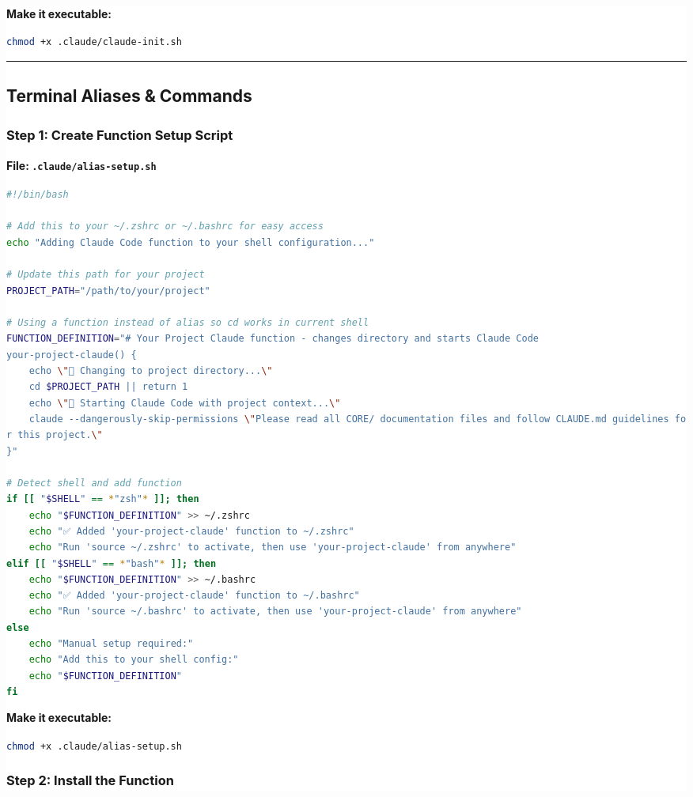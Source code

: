 **Make it executable:**
```bash
chmod +x .claude/claude-init.sh
```

---

## Terminal Aliases & Commands

### Step 1: Create Function Setup Script

**File: `.claude/alias-setup.sh`**
```bash
#!/bin/bash

# Add this to your ~/.zshrc or ~/.bashrc for easy access
echo "Adding Claude Code function to your shell configuration..."

# Update this path for your project
PROJECT_PATH="/path/to/your/project"

# Using a function instead of alias so cd works in current shell
FUNCTION_DEFINITION="# Your Project Claude function - changes directory and starts Claude Code
your-project-claude() {
    echo \"📂 Changing to project directory...\"
    cd $PROJECT_PATH || return 1
    echo \"🚀 Starting Claude Code with project context...\"
    claude --dangerously-skip-permissions \"Please read all CORE/ documentation files and follow CLAUDE.md guidelines for this project.\"
}"

# Detect shell and add function
if [[ "$SHELL" == *"zsh"* ]]; then
    echo "$FUNCTION_DEFINITION" >> ~/.zshrc
    echo "✅ Added 'your-project-claude' function to ~/.zshrc"
    echo "Run 'source ~/.zshrc' to activate, then use 'your-project-claude' from anywhere"
elif [[ "$SHELL" == *"bash"* ]]; then
    echo "$FUNCTION_DEFINITION" >> ~/.bashrc
    echo "✅ Added 'your-project-claude' function to ~/.bashrc" 
    echo "Run 'source ~/.bashrc' to activate, then use 'your-project-claude' from anywhere"
else
    echo "Manual setup required:"
    echo "Add this to your shell config:"
    echo "$FUNCTION_DEFINITION"
fi
```

**Make it executable:**
```bash
chmod +x .claude/alias-setup.sh
```

### Step 2: Install the Function
